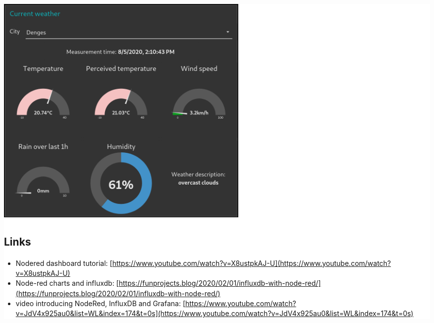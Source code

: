 <img src="./images/currentWeatherDashboardTab-render.png" alt="./images/currentWeatherDashboardTab-render.png" width="55%" class="center">

## Links

- Nodered dashboard tutorial: [https://www.youtube.com/watch?v=X8ustpkAJ-U](https://www.youtube.com/watch?v=X8ustpkAJ-U)
- Node-red charts and influxdb: [https://funprojects.blog/2020/02/01/influxdb-with-node-red/](https://funprojects.blog/2020/02/01/influxdb-with-node-red/)
- video introducing NodeRed, InfluxDB and Grafana: [https://www.youtube.com/watch?v=JdV4x925au0&list=WL&index=174&t=0s](https://www.youtube.com/watch?v=JdV4x925au0&list=WL&index=174&t=0s)
